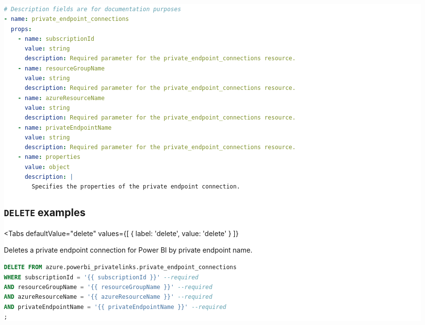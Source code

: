 ```yaml
# Description fields are for documentation purposes
- name: private_endpoint_connections
  props:
    - name: subscriptionId
      value: string
      description: Required parameter for the private_endpoint_connections resource.
    - name: resourceGroupName
      value: string
      description: Required parameter for the private_endpoint_connections resource.
    - name: azureResourceName
      value: string
      description: Required parameter for the private_endpoint_connections resource.
    - name: privateEndpointName
      value: string
      description: Required parameter for the private_endpoint_connections resource.
    - name: properties
      value: object
      description: |
        Specifies the properties of the private endpoint connection.
```
</TabItem>
</Tabs>


## `DELETE` examples

<Tabs
    defaultValue="delete"
    values={[
        { label: 'delete', value: 'delete' }
    ]}
>
<TabItem value="delete">

Deletes a private endpoint connection for Power BI by private endpoint name.

```sql
DELETE FROM azure.powerbi_privatelinks.private_endpoint_connections
WHERE subscriptionId = '{{ subscriptionId }}' --required
AND resourceGroupName = '{{ resourceGroupName }}' --required
AND azureResourceName = '{{ azureResourceName }}' --required
AND privateEndpointName = '{{ privateEndpointName }}' --required
;
```
</TabItem>
</Tabs>
